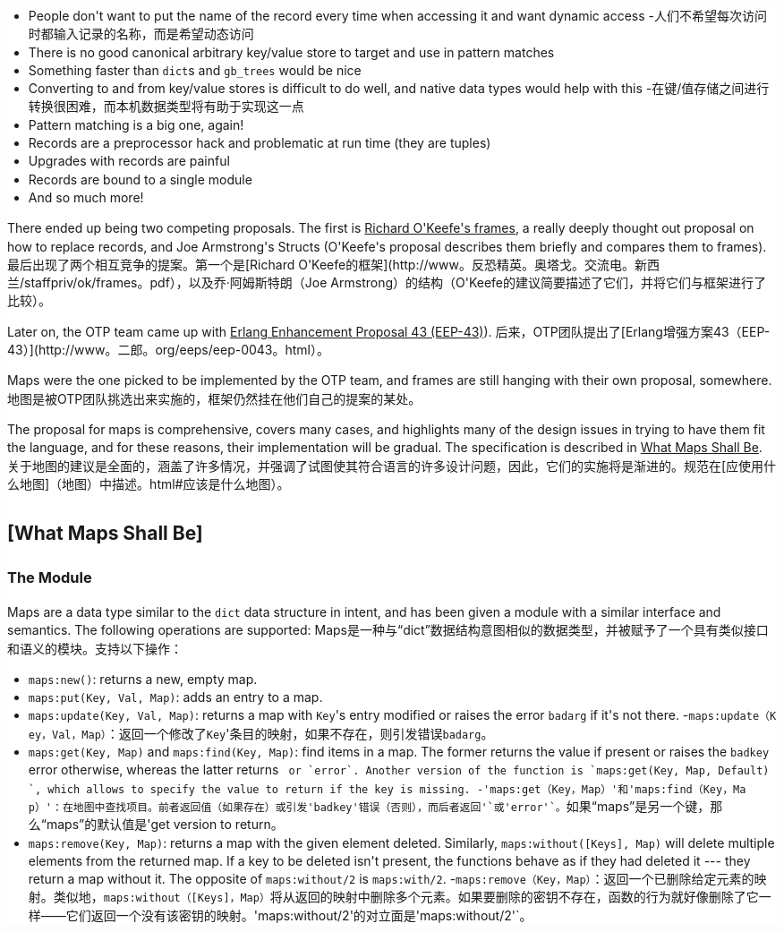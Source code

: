 -   People don't want to put the name of the record every time when accessing it and want dynamic access
-人们不希望每次访问时都输入记录的名称，而是希望动态访问
-   There is no good canonical arbitrary key/value store to target and use in pattern matches
-   Something faster than `dict`s and `gb_trees` would be nice
-   Converting to and from key/value stores is difficult to do well, and native data types would help with this
-在键/值存储之间进行转换很困难，而本机数据类型将有助于实现这一点
-   Pattern matching is a big one, again!
-   Records are a preprocessor hack and problematic at run time (they are tuples)
-   Upgrades with records are painful
-   Records are bound to a single module
-   And so much more!

There ended up being two competing proposals. The first is [Richard O'Keefe's frames](http://www.cs.otago.ac.nz/staffpriv/ok/frames.pdf), a really deeply thought out proposal on how to replace records, and Joe Armstrong's Structs (O'Keefe's proposal describes them briefly and compares them to frames).
最后出现了两个相互竞争的提案。第一个是[Richard O'Keefe的框架](http://www。反恐精英。奥塔戈。交流电。新西兰/staffpriv/ok/frames。pdf），以及乔·阿姆斯特朗（Joe Armstrong）的结构（O'Keefe的建议简要描述了它们，并将它们与框架进行了比较）。

Later on, the OTP team came up with [Erlang Enhancement Proposal 43 (EEP-43)](http://www.erlang.org/eeps/eep-0043.html)).
后来，OTP团队提出了[Erlang增强方案43（EEP-43）](http://www。二郎。org/eeps/eep-0043。html）。

Maps were the one picked to be implemented by the OTP team, and frames are still hanging with their own proposal, somewhere.
地图是被OTP团队挑选出来实施的，框架仍然挂在他们自己的提案的某处。

The proposal for maps is comprehensive, covers many cases, and highlights many of the design issues in trying to have them fit the language, and for these reasons, their implementation will be gradual. The specification is described in [What Maps Shall Be](maps.html#what-maps-shall-be).
关于地图的建议是全面的，涵盖了许多情况，并强调了试图使其符合语言的许多设计问题，因此，它们的实施将是渐进的。规范在[应使用什么地图]（地图）中描述。html#应该是什么地图）。

## [What Maps Shall Be]

### The Module

Maps are a data type similar to the `dict` data structure in intent, and has been given a module with a similar interface and semantics. The following operations are supported:
Maps是一种与“dict”数据结构意图相似的数据类型，并被赋予了一个具有类似接口和语义的模块。支持以下操作：

-   `maps:new()`: returns a new, empty map.
-   `maps:put(Key, Val, Map)`: adds an entry to a map.
-   `maps:update(Key, Val, Map)`: returns a map with `Key`'s entry modified or raises the error `badarg` if it's not there.
-`maps:update（Key，Val，Map）`：返回一个修改了`Key`'条目的映射，如果不存在，则引发错误`badarg`。
-   `maps:get(Key, Map)` and `maps:find(Key, Map)`: find items in a map. The former returns the value if present or raises the `badkey` error otherwise, whereas the latter returns `` or `error`. Another version of the function is `maps:get(Key, Map, Default)`, which allows to specify the value to return if the key is missing.
-'maps:get（Key，Map）'和'maps:find（Key，Map）'：在地图中查找项目。前者返回值（如果存在）或引发'badkey'错误（否则），而后者返回'`或'error'`。``如果“maps”是另一个键，那么“maps”的默认值是'get version to return。
-   `maps:remove(Key, Map)`: returns a map with the given element deleted. Similarly, `maps:without([Keys], Map)` will delete multiple elements from the returned map. If a key to be deleted isn't present, the functions behave as if they had deleted it --- they return a map without it. The opposite of `maps:without/2` is `maps:with/2`.
-`maps:remove（Key，Map）`：返回一个已删除给定元素的映射。类似地，`maps:without（[Keys]，Map）`将从返回的映射中删除多个元素。如果要删除的密钥不存在，函数的行为就好像删除了它一样——它们返回一个没有该密钥的映射。'maps:without/2'的对立面是'maps:without/2'`。
